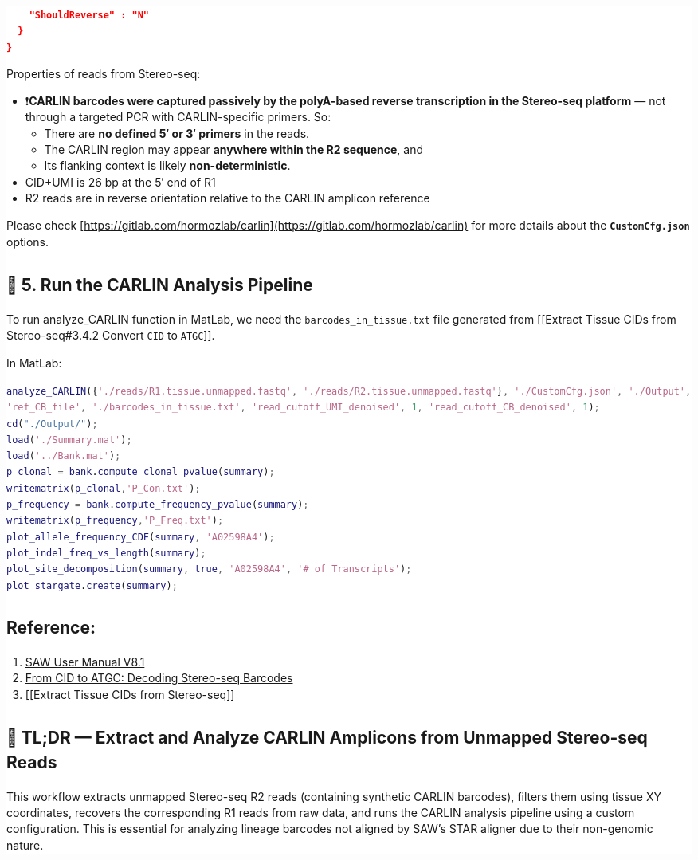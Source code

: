 ```json
    "ShouldReverse" : "N"
  }
}
```

Properties of reads from Stereo-seq:
- ❗**CARLIN barcodes were captured passively by the polyA-based reverse transcription in the Stereo-seq platform** — not through a targeted PCR with CARLIN-specific primers. So:
	- There are **no defined 5′ or 3′ primers** in the reads.
	- The CARLIN region may appear **anywhere within the R2 sequence**, and
	- Its flanking context is likely **non-deterministic**.
- CID+UMI is 26 bp at the 5′ end of R1
- R2 reads are in reverse orientation relative to the CARLIN amplicon reference

Please check [https://gitlab.com/hormozlab/carlin](https://gitlab.com/hormozlab/carlin) for more details about the **`CustomCfg.json`** options.

## 🚀 **5. Run the CARLIN Analysis Pipeline**

To run analyze_CARLIN function in MatLab, we need the `barcodes_in_tissue.txt` file generated from [[Extract Tissue CIDs from Stereo-seq#3.4.2 Convert `CID` to `ATGC`]].

In MatLab:
```matlab
analyze_CARLIN({'./reads/R1.tissue.unmapped.fastq', './reads/R2.tissue.unmapped.fastq'}, './CustomCfg.json', './Output', 'ref_CB_file', './barcodes_in_tissue.txt', 'read_cutoff_UMI_denoised', 1, 'read_cutoff_CB_denoised', 1);
cd("./Output/");
load('./Summary.mat');
load('../Bank.mat');
p_clonal = bank.compute_clonal_pvalue(summary);
writematrix(p_clonal,'P_Con.txt');
p_frequency = bank.compute_frequency_pvalue(summary);
writematrix(p_frequency,'P_Freq.txt');
plot_allele_frequency_CDF(summary, 'A02598A4');
plot_indel_freq_vs_length(summary);
plot_site_decomposition(summary, true, 'A02598A4', '# of Transcripts');
plot_stargate.create(summary);
```

## Reference:
1. [SAW User Manual V8.1](https://stereotoolss-organization.gitbook.io/saw-user-manual-v8.1)
2. [From CID to ATGC: Decoding Stereo-seq Barcodes](https://www.bs-gou.com/2025/06/08/how-to-encode-barcode-in-stereo-seq.html)
3. [[Extract Tissue CIDs from Stereo-seq]]

## 🧾 TL;DR — Extract and Analyze CARLIN Amplicons from Unmapped Stereo-seq Reads
This workflow extracts unmapped Stereo-seq R2 reads (containing synthetic CARLIN barcodes), filters them using tissue XY coordinates, recovers the corresponding R1 reads from raw data, and runs the CARLIN analysis pipeline using a custom configuration. This is essential for analyzing lineage barcodes not aligned by SAW’s STAR aligner due to their non-genomic nature.
